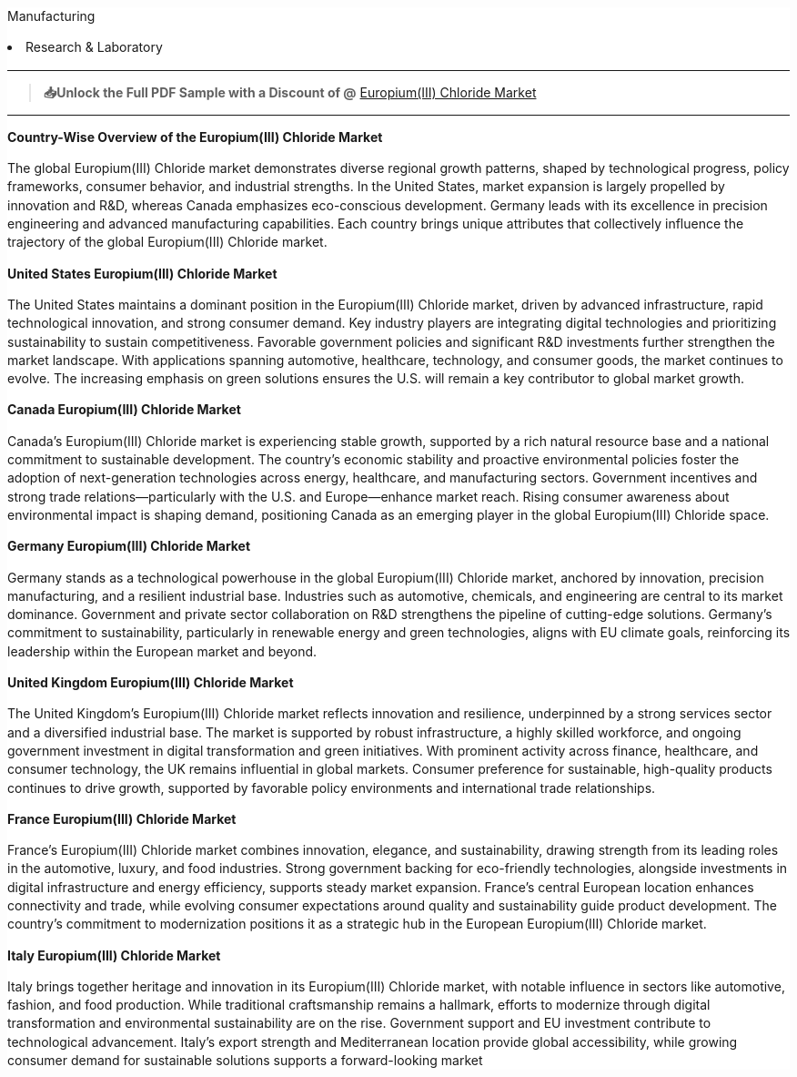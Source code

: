 Manufacturing</li><li>Research & Laboratory</li></ul></p><hr /><blockquote><p><strong>📥Unlock the Full PDF Sample with a Discount of @</strong> <a href="https://www.marketresearchintellect.com/ask-for-discount/?rid=957008&amp;utm_source=Github-April&amp;utm_medium=019">Europium(III) Chloride Market</a></p></blockquote><hr /><p class="" data-start="217" data-end="261"><strong data-start="217" data-end="261">Country-Wise Overview of the Europium(III) Chloride Market</strong></p><p class="" data-start="263" data-end="774">The global Europium(III) Chloride market demonstrates diverse regional growth patterns, shaped by technological progress, policy frameworks, consumer behavior, and industrial strengths. In the United States, market expansion is largely propelled by innovation and R&amp;D, whereas Canada emphasizes eco-conscious development. Germany leads with its excellence in precision engineering and advanced manufacturing capabilities. Each country brings unique attributes that collectively influence the trajectory of the global Europium(III) Chloride market.</p><p class="" data-start="776" data-end="1421"><strong data-start="776" data-end="805">United States Europium(III) Chloride Market</strong></p><p class="" data-start="776" data-end="1421">The United States maintains a dominant position in the Europium(III) Chloride market, driven by advanced infrastructure, rapid technological innovation, and strong consumer demand. Key industry players are integrating digital technologies and prioritizing sustainability to sustain competitiveness. Favorable government policies and significant R&amp;D investments further strengthen the market landscape. With applications spanning automotive, healthcare, technology, and consumer goods, the market continues to evolve. The increasing emphasis on green solutions ensures the U.S. will remain a key contributor to global market growth.</p><p class="" data-start="1423" data-end="2019"><strong data-start="1423" data-end="1445">Canada Europium(III) Chloride Market</strong></p><p class="" data-start="1423" data-end="2019">Canada&rsquo;s Europium(III) Chloride market is experiencing stable growth, supported by a rich natural resource base and a national commitment to sustainable development. The country&rsquo;s economic stability and proactive environmental policies foster the adoption of next-generation technologies across energy, healthcare, and manufacturing sectors. Government incentives and strong trade relations&mdash;particularly with the U.S. and Europe&mdash;enhance market reach. Rising consumer awareness about environmental impact is shaping demand, positioning Canada as an emerging player in the global Europium(III) Chloride space.</p><p class="" data-start="2021" data-end="2591"><strong data-start="2021" data-end="2044">Germany Europium(III) Chloride Market</strong></p><p class="" data-start="2021" data-end="2591">Germany stands as a technological powerhouse in the global Europium(III) Chloride market, anchored by innovation, precision manufacturing, and a resilient industrial base. Industries such as automotive, chemicals, and engineering are central to its market dominance. Government and private sector collaboration on R&amp;D strengthens the pipeline of cutting-edge solutions. Germany&rsquo;s commitment to sustainability, particularly in renewable energy and green technologies, aligns with EU climate goals, reinforcing its leadership within the European market and beyond.</p><p class="" data-start="2593" data-end="3221"><strong data-start="2593" data-end="2623">United Kingdom Europium(III) Chloride Market</strong></p><p class="" data-start="2593" data-end="3221">The United Kingdom&rsquo;s Europium(III) Chloride market reflects innovation and resilience, underpinned by a strong services sector and a diversified industrial base. The market is supported by robust infrastructure, a highly skilled workforce, and ongoing government investment in digital transformation and green initiatives. With prominent activity across finance, healthcare, and consumer technology, the UK remains influential in global markets. Consumer preference for sustainable, high-quality products continues to drive growth, supported by favorable policy environments and international trade relationships.</p><p class="" data-start="3223" data-end="3838"><strong data-start="3223" data-end="3245">France Europium(III) Chloride Market</strong></p><p class="" data-start="3223" data-end="3838">France&rsquo;s Europium(III) Chloride market combines innovation, elegance, and sustainability, drawing strength from its leading roles in the automotive, luxury, and food industries. Strong government backing for eco-friendly technologies, alongside investments in digital infrastructure and energy efficiency, supports steady market expansion. France&rsquo;s central European location enhances connectivity and trade, while evolving consumer expectations around quality and sustainability guide product development. The country&rsquo;s commitment to modernization positions it as a strategic hub in the European Europium(III) Chloride market.</p><p class="" data-start="3840" data-end="4422"><strong data-start="3840" data-end="3861">Italy Europium(III) Chloride Market</strong></p><p class="" data-start="3840" data-end="4422">Italy brings together heritage and innovation in its Europium(III) Chloride market, with notable influence in sectors like automotive, fashion, and food production. While traditional craftsmanship remains a hallmark, efforts to modernize through digital transformation and environmental sustainability are on the rise. Government support and EU investment contribute to technological advancement. Italy&rsquo;s export strength and Mediterranean location provide global accessibility, while growing consumer demand for sustainable solutions supports a forward-looking market